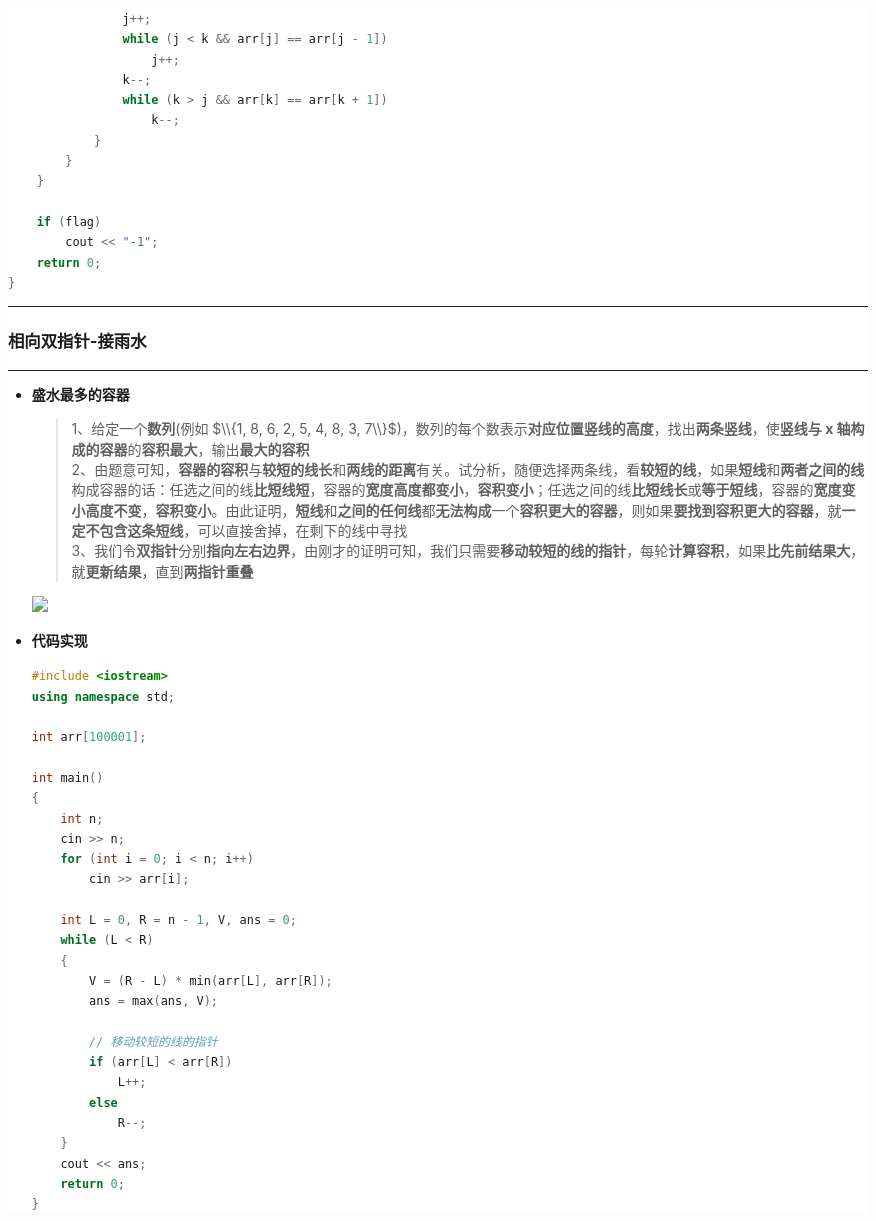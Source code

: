   ```cpp
                  j++;
                  while (j < k && arr[j] == arr[j - 1])
                      j++;
                  k--;
                  while (k > j && arr[k] == arr[k + 1])
                      k--;
              }
          }
      }

      if (flag)
          cout << "-1";
      return 0;
  }
  ```

---

### **相向双指针-接雨水**

---

- **盛水最多的容器**

  > 1、给定一个**数列**(例如 $\\{1, 8, 6, 2, 5, 4, 8, 3, 7\\}$)，数列的每个数表示**对应位置竖线的高度**，找出**两条竖线**，使**竖线与 x 轴构成的容器**的**容积最大**，输出**最大的容积**  
  > 2、由题意可知，**容器的容积**与**较短的线长**和**两线的距离**有关。试分析，随便选择两条线，看**较短的线**，如果**短线**和**两者之间的线**构成容器的话：任选之间的线**比短线短**，容器的**宽度高度都变小**，**容积变小**；任选之间的线**比短线长**或**等于短线**，容器的**宽度变小高度不变**，**容积变小**。由此证明，**短线**和**之间的任何线**都**无法构成**一个**容积更大的容器**，则如果**要找到容积更大的容器**，就**一定不包含这条短线**，可以直接舍掉，在剩下的线中寻找  
  > 3、我们令**双指针**分别**指向左右边界**，由刚才的证明可知，我们只需要**移动较短的线的指针**，每轮**计算容积**，如果**比先前结果大**，就**更新结果**，直到**两指针重叠**

  ![](https://jsd.vxo.im/gh/ShanMuYunQiu/Image/blog/算法/相向双指针1.jpg)

- **代码实现**

  ```cpp
  #include <iostream>
  using namespace std;

  int arr[100001];

  int main()
  {
      int n;
      cin >> n;
      for (int i = 0; i < n; i++)
          cin >> arr[i];

      int L = 0, R = n - 1, V, ans = 0;
      while (L < R)
      {
          V = (R - L) * min(arr[L], arr[R]);
          ans = max(ans, V);

          // 移动较短的线的指针
          if (arr[L] < arr[R])
              L++;
          else
              R--;
      }
      cout << ans;
      return 0;
  }
  ```
